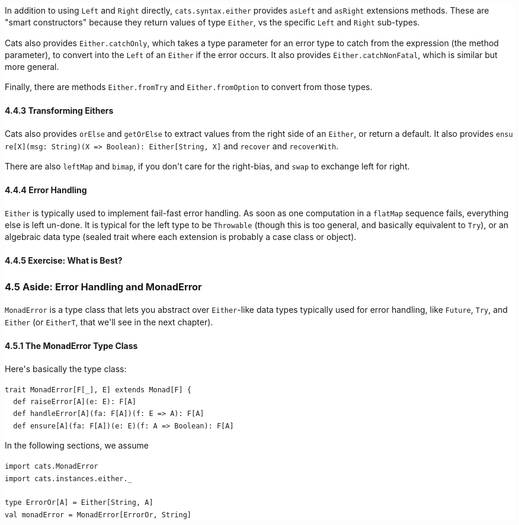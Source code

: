 In addition to using `Left` and `Right` directly, `cats.syntax.either` provides `asLeft` and `asRight`
extensions methods. These are "smart constructors" because they return values of type `Either`, vs
the specific `Left` and `Right` sub-types.

Cats also provides `Either.catchOnly`, which takes a type parameter for an error type to catch from
the expression (the method parameter), to convert into the `Left` of an `Either` if the error occurs.
It also provides `Either.catchNonFatal`, which is similar but more general.

Finally, there are methods `Either.fromTry` and `Either.fromOption` to convert from those types.

#### 4.4.3 Transforming Eithers

Cats also provides `orElse` and `getOrElse` to extract values from the right side of an `Either`,
or return a default. It also provides `ensure[X](msg: String)(X => Boolean): Either[String, X]`
and `recover` and `recoverWith`.

There are also `leftMap` and `bimap`, if you don't care for the right-bias, and `swap` to exchange
left for right.

#### 4.4.4 Error Handling

`Either` is typically used to implement fail-fast error handling. As soon as one computation in a
`flatMap` sequence fails, everything else is left un-done. It is typical for the left type to be
`Throwable` (though this is too general, and basically equivalent to `Try`), or an algebraic data
type (sealed trait where each extension is probably a case class or object).

#### 4.4.5 Exercise: What is Best?

### 4.5 Aside: Error Handling and MonadError

`MonadError` is a type class that lets you abstract over `Either`-like data types typically used
for error handling, like `Future`, `Try`, and `Either` (or `EitherT`, that we'll see in the next
chapter).

#### 4.5.1 The MonadError Type Class

Here's basically the type class:

```
trait MonadError[F[_], E] extends Monad[F] {
  def raiseError[A](e: E): F[A]
  def handleError[A](fa: F[A])(f: E => A): F[A]
  def ensure[A](fa: F[A])(e: E)(f: A => Boolean): F[A]
```

In the following sections, we assume

```
import cats.MonadError
import cats.instances.either._

type ErrorOr[A] = Either[String, A]
val monadError = MonadError[ErrorOr, String]
```
